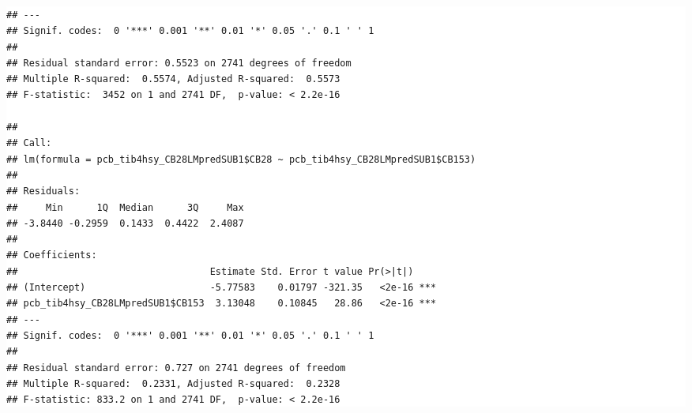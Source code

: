     ## ---
    ## Signif. codes:  0 '***' 0.001 '**' 0.01 '*' 0.05 '.' 0.1 ' ' 1
    ## 
    ## Residual standard error: 0.5523 on 2741 degrees of freedom
    ## Multiple R-squared:  0.5574, Adjusted R-squared:  0.5573 
    ## F-statistic:  3452 on 1 and 2741 DF,  p-value: < 2.2e-16

    ## 
    ## Call:
    ## lm(formula = pcb_tib4hsy_CB28LMpredSUB1$CB28 ~ pcb_tib4hsy_CB28LMpredSUB1$CB153)
    ## 
    ## Residuals:
    ##     Min      1Q  Median      3Q     Max 
    ## -3.8440 -0.2959  0.1433  0.4422  2.4087 
    ## 
    ## Coefficients:
    ##                                  Estimate Std. Error t value Pr(>|t|)    
    ## (Intercept)                      -5.77583    0.01797 -321.35   <2e-16 ***
    ## pcb_tib4hsy_CB28LMpredSUB1$CB153  3.13048    0.10845   28.86   <2e-16 ***
    ## ---
    ## Signif. codes:  0 '***' 0.001 '**' 0.01 '*' 0.05 '.' 0.1 ' ' 1
    ## 
    ## Residual standard error: 0.727 on 2741 degrees of freedom
    ## Multiple R-squared:  0.2331, Adjusted R-squared:  0.2328 
    ## F-statistic: 833.2 on 1 and 2741 DF,  p-value: < 2.2e-16
